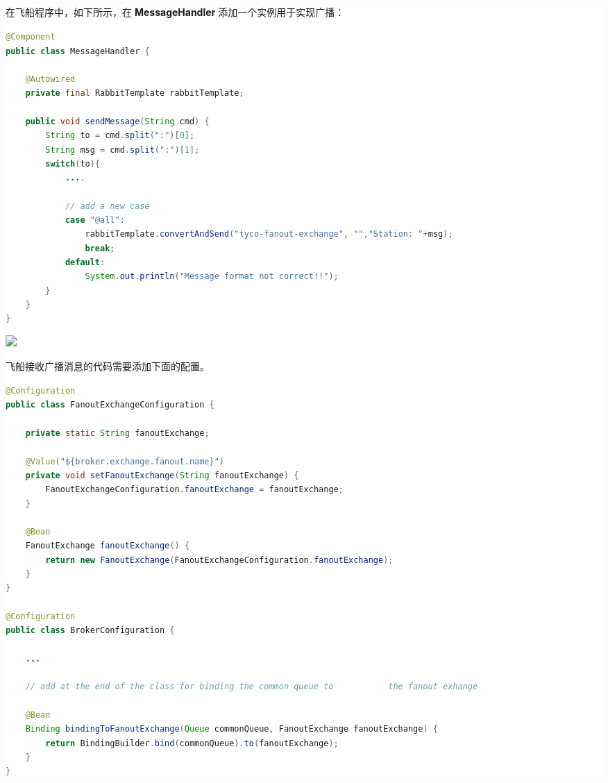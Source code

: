 在飞船程序中，如下所示，在 **MessageHandler** 添加一个实例用于实现广播：

```java
@Component
public class MessageHandler {
    
    @Autowired
    private final RabbitTemplate rabbitTemplate;

    public void sendMessage(String cmd) {
        String to = cmd.split(":")[0];
        String msg = cmd.split(":")[1];
        switch(to){
            ....

            // add a new case
            case "@all":
                rabbitTemplate.convertAndSend("tyco-fanout-exchange", "","Station: "+msg);
                break;
            default:
                System.out.println("Message format not correct!!");
        }
    }
}
```

![](https://cdn-images-1.medium.com/max/2000/1*WV0lW7LyExBHNLoY-gDBzA.png)

飞船接收广播消息的代码需要添加下面的配置。

```java
@Configuration
public class FanoutExchangeConfiguration {

    private static String fanoutExchange;

    @Value("${broker.exchange.fanout.name}")
    private void setFanoutExchange(String fanoutExchange) {
        FanoutExchangeConfiguration.fanoutExchange = fanoutExchange;
    }

    @Bean
    FanoutExchange fanoutExchange() {
        return new FanoutExchange(FanoutExchangeConfiguration.fanoutExchange);
    }
}

@Configuration
public class BrokerConfiguration {

    ...

    // add at the end of the class for binding the common queue to           the fanout exhange

    @Bean
    Binding bindingToFanoutExchange(Queue commonQueue, FanoutExchange fanoutExchange) {
        return BindingBuilder.bind(commonQueue).to(fanoutExchange);
    }
}
```
